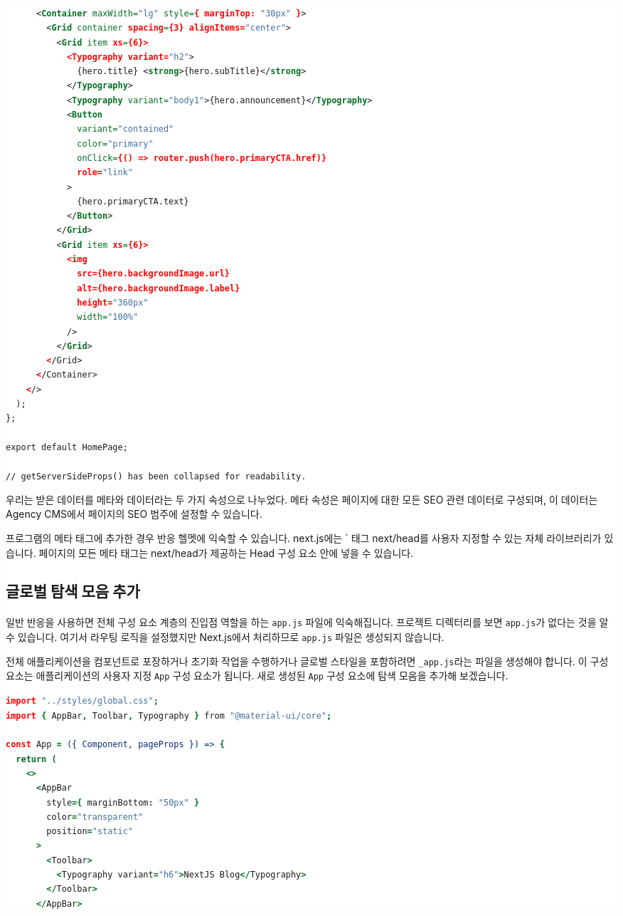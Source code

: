 ```xml
      <Container maxWidth="lg" style={ marginTop: "30px" }>
        <Grid container spacing={3} alignItems="center">
          <Grid item xs={6}>
            <Typography variant="h2">
              {hero.title} <strong>{hero.subTitle}</strong>
            </Typography>
            <Typography variant="body1">{hero.announcement}</Typography>
            <Button
              variant="contained"
              color="primary"
              onClick={() => router.push(hero.primaryCTA.href)}
              role="link"
            >
              {hero.primaryCTA.text}
            </Button>
          </Grid>
          <Grid item xs={6}>
            <img
              src={hero.backgroundImage.url}
              alt={hero.backgroundImage.label}
              height="360px"
              width="100%"
            />
          </Grid>
        </Grid>
      </Container>
    </>
  );
};

export default HomePage;

// getServerSideProps() has been collapsed for readability.
```

우리는 받은 데이터를 메타와 데이터라는 두 가지 속성으로 나누었다. 메타 속성은 페이지에 대한 모든 SEO 관련 데이터로 구성되며, 이 데이터는 Agency CMS에서 페이지의 SEO 범주에 설정할 수 있습니다.

프로그램의 메타 태그에 추가한 경우 반응 헬멧에 익숙할 수 있습니다. next.js에는 `<head> 태그 next/head를 사용자 지정할 수 있는 자체 라이브러리가 있습니다. 페이지의 모든 메타 태그는 next/head가 제공하는 Head 구성 요소 안에 넣을 수 있습니다.

## 글로벌 탐색 모음 추가

일반 반응을 사용하면 전체 구성 요소 계층의 진입점 역할을 하는 `app.js` 파일에 익숙해집니다. 프로젝트 디렉터리를 보면 `app.js`가 없다는 것을 알 수 있습니다. 여기서 라우팅 로직을 설정했지만 Next.js에서 처리하므로 `app.js` 파일은 생성되지 않습니다.

전체 애플리케이션을 컴포넌트로 포장하거나 초기화 작업을 수행하거나 글로벌 스타일을 포함하려면 `_app.js`라는 파일을 생성해야 합니다. 이 구성 요소는 애플리케이션의 사용자 지정 `App` 구성 요소가 됩니다. 새로 생성된 `App` 구성 요소에 탐색 모음을 추가해 보겠습니다.

```coffeescript
import "../styles/global.css";
import { AppBar, Toolbar, Typography } from "@material-ui/core";

const App = ({ Component, pageProps }) => {
  return (
    <>
      <AppBar
        style={ marginBottom: "50px" }
        color="transparent"
        position="static"
      >
        <Toolbar>
          <Typography variant="h6">NextJS Blog</Typography>
        </Toolbar>
      </AppBar>
```